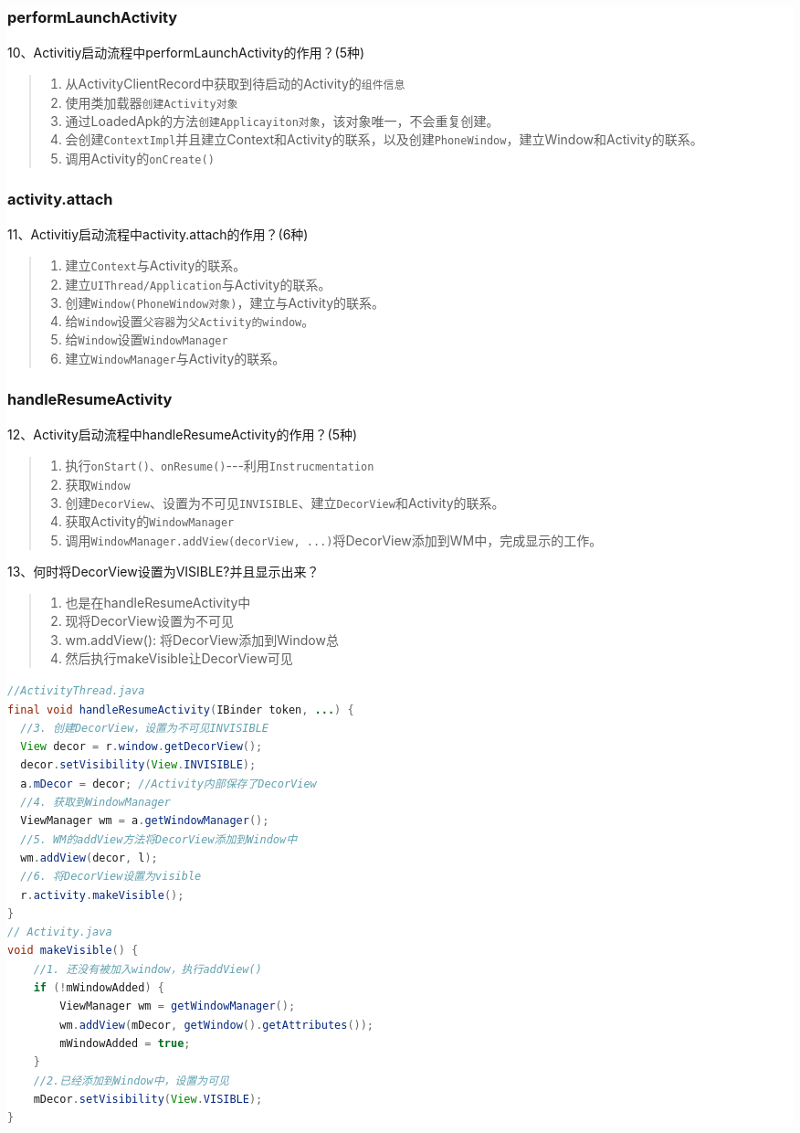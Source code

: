 ### performLaunchActivity

10、Activitiy启动流程中performLaunchActivity的作用？(5种)
>1. 从ActivityClientRecord中获取到待启动的Activity的`组件信息`
>2. 使用类加载器`创建Activity对象`
>3. 通过LoadedApk的方法`创建Applicayiton对象`，该对象唯一，不会重复创建。
>4. 会创建`ContextImpl`并且建立Context和Activity的联系，以及创建`PhoneWindow`，建立Window和Activity的联系。
>5. 调用Activity的`onCreate()`

### activity.attach

11、Activitiy启动流程中activity.attach的作用？(6种)
>1. 建立`Context`与Activity的联系。
>2. 建立`UIThread/Application`与Activity的联系。
>3. 创建`Window(PhoneWindow对象)`，建立与Activity的联系。
>4. 给`Window`设置`父容器`为`父Activity的window`。
>5. 给`Window`设置`WindowManager`
>6. 建立`WindowManager`与Activity的联系。

### handleResumeActivity

12、Activity启动流程中handleResumeActivity的作用？(5种)
>1. 执行`onStart()、onResume()`---利用`Instrucmentation`
>2. 获取`Window`
>3. 创建`DecorView`、设置为不可见`INVISIBLE`、建立`DecorView`和Activity的联系。
>4. 获取Activity的`WindowManager`
>5. 调用`WindowManager.addView(decorView, ...)`将DecorView添加到WM中，完成显示的工作。

13、何时将DecorView设置为VISIBLE?并且显示出来？
> 1. 也是在handleResumeActivity中
> 1. 现将DecorView设置为不可见
> 1. wm.addView(): 将DecorView添加到Window总
> 1. 然后执行makeVisible让DecorView可见
```java
//ActivityThread.java
final void handleResumeActivity(IBinder token, ...) {
  //3. 创建DecorView，设置为不可见INVISIBLE
  View decor = r.window.getDecorView();
  decor.setVisibility(View.INVISIBLE);
  a.mDecor = decor; //Activity内部保存了DecorView
  //4. 获取到WindowManager
  ViewManager wm = a.getWindowManager();
  //5. WM的addView方法将DecorView添加到Window中
  wm.addView(decor, l);
  //6. 将DecorView设置为visible
  r.activity.makeVisible();
}
// Activity.java
void makeVisible() {
    //1. 还没有被加入window，执行addView()
    if (!mWindowAdded) {
        ViewManager wm = getWindowManager();
        wm.addView(mDecor, getWindow().getAttributes());
        mWindowAdded = true;
    }
    //2.已经添加到Window中，设置为可见
    mDecor.setVisibility(View.VISIBLE);
}
```
